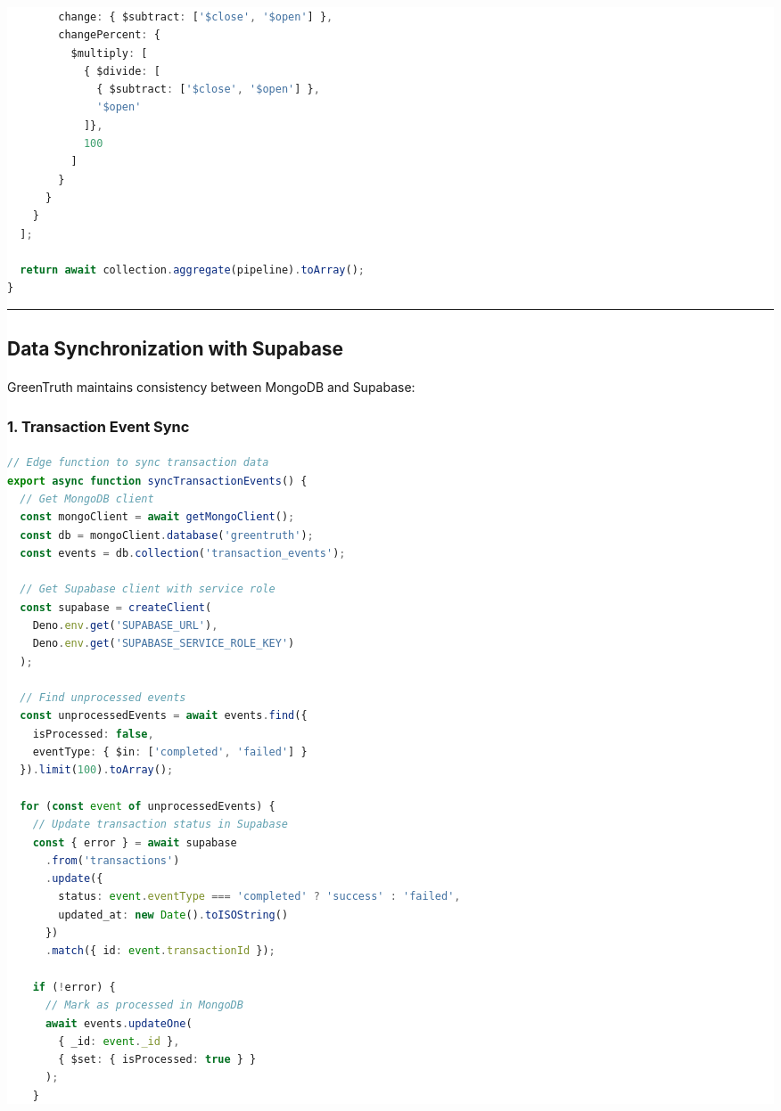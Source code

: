 ```typescript
        change: { $subtract: ['$close', '$open'] },
        changePercent: { 
          $multiply: [
            { $divide: [
              { $subtract: ['$close', '$open'] },
              '$open'
            ]},
            100
          ]
        }
      }
    }
  ];
  
  return await collection.aggregate(pipeline).toArray();
}
```

---

## Data Synchronization with Supabase

GreenTruth maintains consistency between MongoDB and Supabase:

### 1. Transaction Event Sync

```typescript
// Edge function to sync transaction data
export async function syncTransactionEvents() {
  // Get MongoDB client
  const mongoClient = await getMongoClient();
  const db = mongoClient.database('greentruth');
  const events = db.collection('transaction_events');
  
  // Get Supabase client with service role
  const supabase = createClient(
    Deno.env.get('SUPABASE_URL'),
    Deno.env.get('SUPABASE_SERVICE_ROLE_KEY')
  );
  
  // Find unprocessed events
  const unprocessedEvents = await events.find({
    isProcessed: false,
    eventType: { $in: ['completed', 'failed'] }
  }).limit(100).toArray();
  
  for (const event of unprocessedEvents) {
    // Update transaction status in Supabase
    const { error } = await supabase
      .from('transactions')
      .update({
        status: event.eventType === 'completed' ? 'success' : 'failed',
        updated_at: new Date().toISOString()
      })
      .match({ id: event.transactionId });
    
    if (!error) {
      // Mark as processed in MongoDB
      await events.updateOne(
        { _id: event._id },
        { $set: { isProcessed: true } }
      );
    }
```